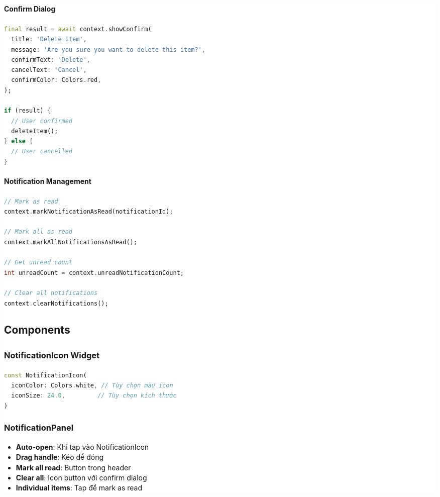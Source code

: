 #### Confirm Dialog
```dart
final result = await context.showConfirm(
  title: 'Delete Item',
  message: 'Are you sure you want to delete this item?',
  confirmText: 'Delete',
  cancelText: 'Cancel',
  confirmColor: Colors.red,
);

if (result) {
  // User confirmed
  deleteItem();
} else {
  // User cancelled
}
```

#### Notification Management
```dart
// Mark as read
context.markNotificationAsRead(notificationId);

// Mark all as read
context.markAllNotificationsAsRead();

// Get unread count
int unreadCount = context.unreadNotificationCount;

// Clear all notifications
context.clearNotifications();
```

## Components

### NotificationIcon Widget

```dart
const NotificationIcon(
  iconColor: Colors.white, // Tùy chọn màu icon
  iconSize: 24.0,         // Tùy chọn kích thước
)
```

### NotificationPanel

- **Auto-open**: Khi tap vào NotificationIcon
- **Drag handle**: Kéo để đóng
- **Mark all read**: Button trong header
- **Clear all**: Icon button với confirm dialog
- **Individual items**: Tap để mark as read
